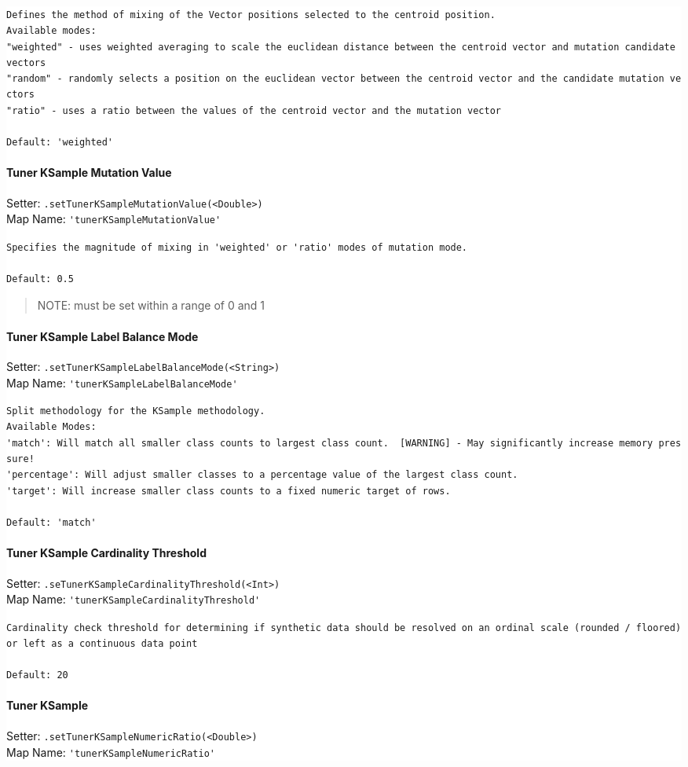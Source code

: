 ```text
Defines the method of mixing of the Vector positions selected to the centroid position.
Available modes:
"weighted" - uses weighted averaging to scale the euclidean distance between the centroid vector and mutation candidate vectors
"random" - randomly selects a position on the euclidean vector between the centroid vector and the candidate mutation vectors
"ratio" - uses a ratio between the values of the centroid vector and the mutation vector

Default: 'weighted'
```

#### Tuner KSample Mutation Value

Setter: `.setTunerKSampleMutationValue(<Double>)`  
Map Name: `'tunerKSampleMutationValue'`

```text
Specifies the magnitude of mixing in 'weighted' or 'ratio' modes of mutation mode.

Default: 0.5
```
> NOTE: must be set within a range of 0 and 1

#### Tuner KSample Label Balance Mode

Setter: `.setTunerKSampleLabelBalanceMode(<String>)`  
Map Name: `'tunerKSampleLabelBalanceMode'`

```text
Split methodology for the KSample methodology.  
Available Modes:
'match': Will match all smaller class counts to largest class count.  [WARNING] - May significantly increase memory pressure!
'percentage': Will adjust smaller classes to a percentage value of the largest class count.
'target': Will increase smaller class counts to a fixed numeric target of rows.

Default: 'match'
```

#### Tuner KSample Cardinality Threshold

Setter: `.seTunerKSampleCardinalityThreshold(<Int>)`  
Map Name: `'tunerKSampleCardinalityThreshold'`

```text
Cardinality check threshold for determining if synthetic data should be resolved on an ordinal scale (rounded / floored)
or left as a continuous data point

Default: 20
```

#### Tuner KSample

Setter: `.setTunerKSampleNumericRatio(<Double>)`  
Map Name: `'tunerKSampleNumericRatio'`
